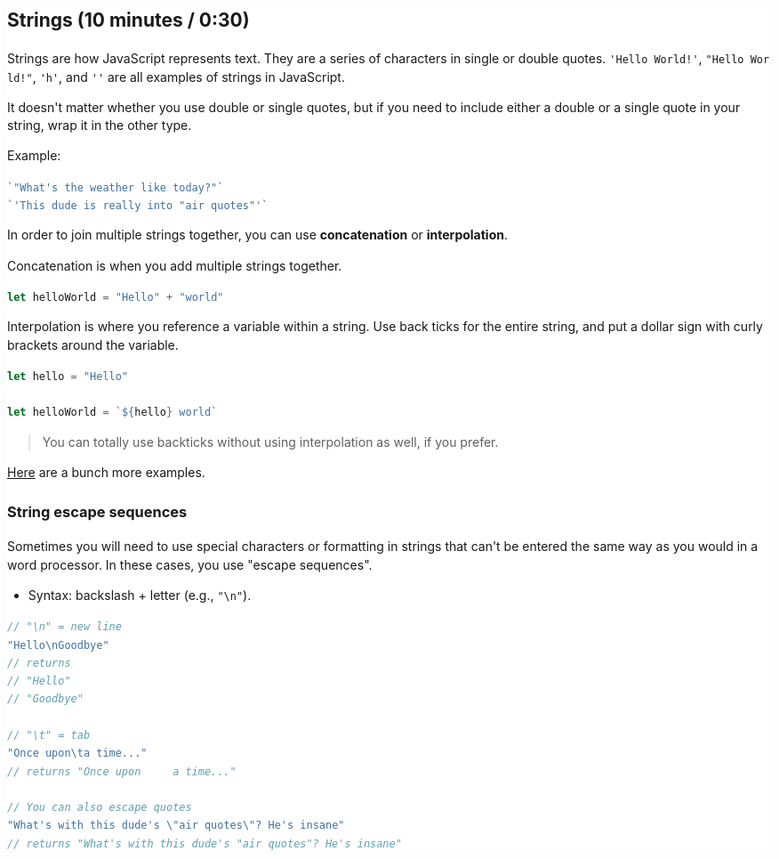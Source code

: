 ## Strings (10 minutes / 0:30)

Strings are how JavaScript represents text. They are a series of characters in
single or double quotes. `'Hello World!'`, `"Hello World!"`, `'h'`, and `''` are
all examples of strings in JavaScript.

It doesn't matter whether you use double or single quotes, but if you need to include either a double or a single quote in your string, wrap it in the other type.

Example:

```js
`"What's the weather like today?"`
`'This dude is really into "air quotes"'`
```

In order to join multiple strings together, you can use **concatenation** or
**interpolation**.

Concatenation is when you add multiple strings together.

```js
let helloWorld = "Hello" + "world"
```

Interpolation is where you reference a variable within a string. Use back ticks
for the entire string, and put a dollar sign with curly brackets around the
variable.

```js
let hello = "Hello"

let helloWorld = `${hello} world`
```

> You can totally use backticks without using interpolation as well, if you prefer.

[Here](https://developer.mozilla.org/en-US/docs/Web/JavaScript/Reference/Global_Objects/String)
are a bunch more examples.

### String escape sequences

Sometimes you will need to use special characters or formatting in strings that
can't be entered the same way as you would in a word processor. In these cases,
you use "escape sequences".

* Syntax: backslash + letter (e.g., `"\n"`).

```js
// "\n" = new line
"Hello\nGoodbye"
// returns
// "Hello"
// "Goodbye"

// "\t" = tab
"Once upon\ta time..."
// returns "Once upon     a time..."

// You can also escape quotes
"What's with this dude's \"air quotes\"? He's insane"
// returns "What's with this dude's "air quotes"? He's insane"
```
